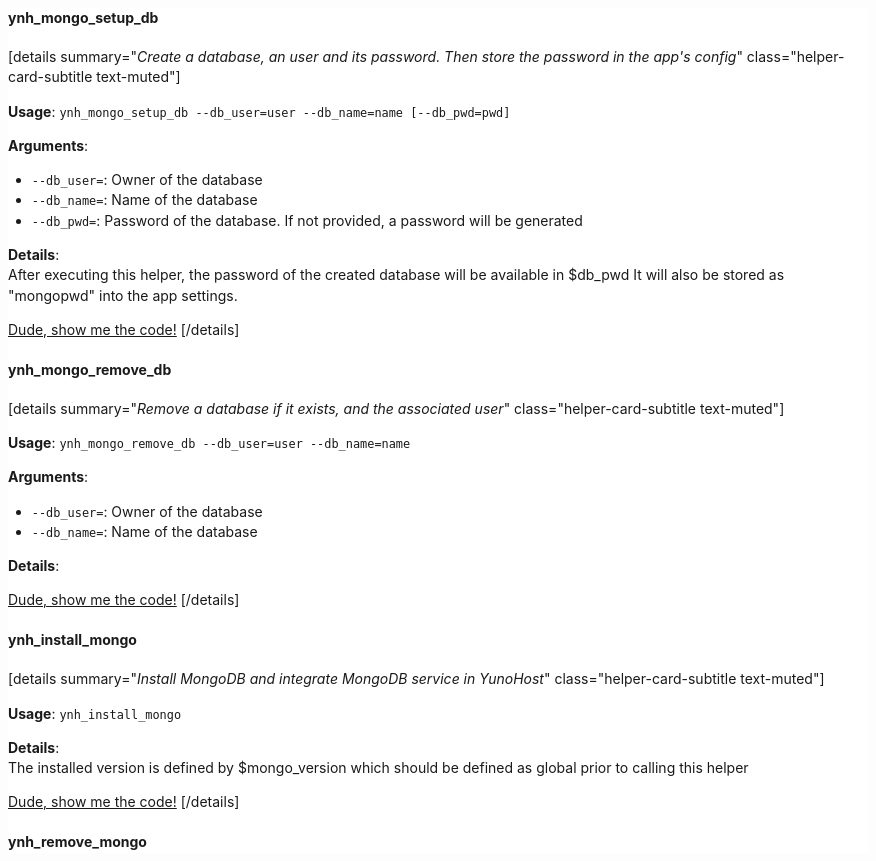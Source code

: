 #### ynh_mongo_setup_db

[details summary="<i>Create a database, an user and its password. Then store the password in the app's config</i>" class="helper-card-subtitle text-muted"]

**Usage**: `ynh_mongo_setup_db --db_user=user --db_name=name [--db_pwd=pwd]`

**Arguments**:
- `--db_user=`: Owner of the database
- `--db_name=`: Name of the database
- `--db_pwd=`: Password of the database. If not provided, a password will be generated

**Details**:  
After executing this helper, the password of the created database will be available in $db_pwd
It will also be stored as "mongopwd" into the app settings.




[Dude, show me the code!](https://github.com/YunoHost/yunohost/blob/1ab3a79d3951ce9f062110361b9643495a90ac86/helpers/helpers.v2.1.d/mongodb#L171)
[/details]
        
#### ynh_mongo_remove_db

[details summary="<i>Remove a database if it exists, and the associated user</i>" class="helper-card-subtitle text-muted"]

**Usage**: `ynh_mongo_remove_db --db_user=user --db_name=name`

**Arguments**:
- `--db_user=`: Owner of the database
- `--db_name=`: Name of the database

**Details**:  



[Dude, show me the code!](https://github.com/YunoHost/yunohost/blob/1ab3a79d3951ce9f062110361b9643495a90ac86/helpers/helpers.v2.1.d/mongodb#L198)
[/details]
        
#### ynh_install_mongo

[details summary="<i>Install MongoDB and integrate MongoDB service in YunoHost</i>" class="helper-card-subtitle text-muted"]

**Usage**: `ynh_install_mongo`

**Details**:  
The installed version is defined by $mongo_version which should be defined as global prior to calling this helper


[Dude, show me the code!](https://github.com/YunoHost/yunohost/blob/1ab3a79d3951ce9f062110361b9643495a90ac86/helpers/helpers.v2.1.d/mongodb#L222)
[/details]
        
#### ynh_remove_mongo

